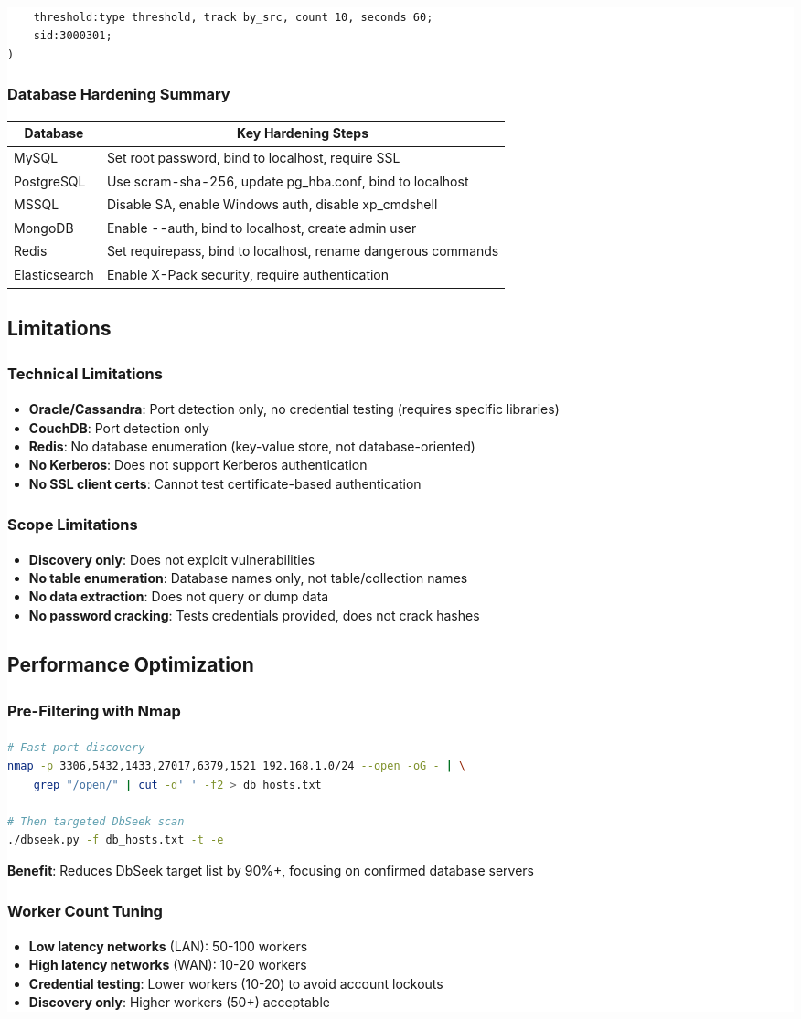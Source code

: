 ```snort
    threshold:type threshold, track by_src, count 10, seconds 60;
    sid:3000301;
)
```

### Database Hardening Summary

| Database | Key Hardening Steps |
|----------|-------------------|
| MySQL | Set root password, bind to localhost, require SSL |
| PostgreSQL | Use scram-sha-256, update pg_hba.conf, bind to localhost |
| MSSQL | Disable SA, enable Windows auth, disable xp_cmdshell |
| MongoDB | Enable --auth, bind to localhost, create admin user |
| Redis | Set requirepass, bind to localhost, rename dangerous commands |
| Elasticsearch | Enable X-Pack security, require authentication |

## Limitations

### Technical Limitations
- **Oracle/Cassandra**: Port detection only, no credential testing (requires specific libraries)
- **CouchDB**: Port detection only
- **Redis**: No database enumeration (key-value store, not database-oriented)
- **No Kerberos**: Does not support Kerberos authentication
- **No SSL client certs**: Cannot test certificate-based authentication

### Scope Limitations
- **Discovery only**: Does not exploit vulnerabilities
- **No table enumeration**: Database names only, not table/collection names
- **No data extraction**: Does not query or dump data
- **No password cracking**: Tests credentials provided, does not crack hashes

## Performance Optimization

### Pre-Filtering with Nmap
```bash
# Fast port discovery
nmap -p 3306,5432,1433,27017,6379,1521 192.168.1.0/24 --open -oG - | \
    grep "/open/" | cut -d' ' -f2 > db_hosts.txt

# Then targeted DbSeek scan
./dbseek.py -f db_hosts.txt -t -e
```

**Benefit**: Reduces DbSeek target list by 90%+, focusing on confirmed database servers

### Worker Count Tuning
- **Low latency networks** (LAN): 50-100 workers
- **High latency networks** (WAN): 10-20 workers
- **Credential testing**: Lower workers (10-20) to avoid account lockouts
- **Discovery only**: Higher workers (50+) acceptable
